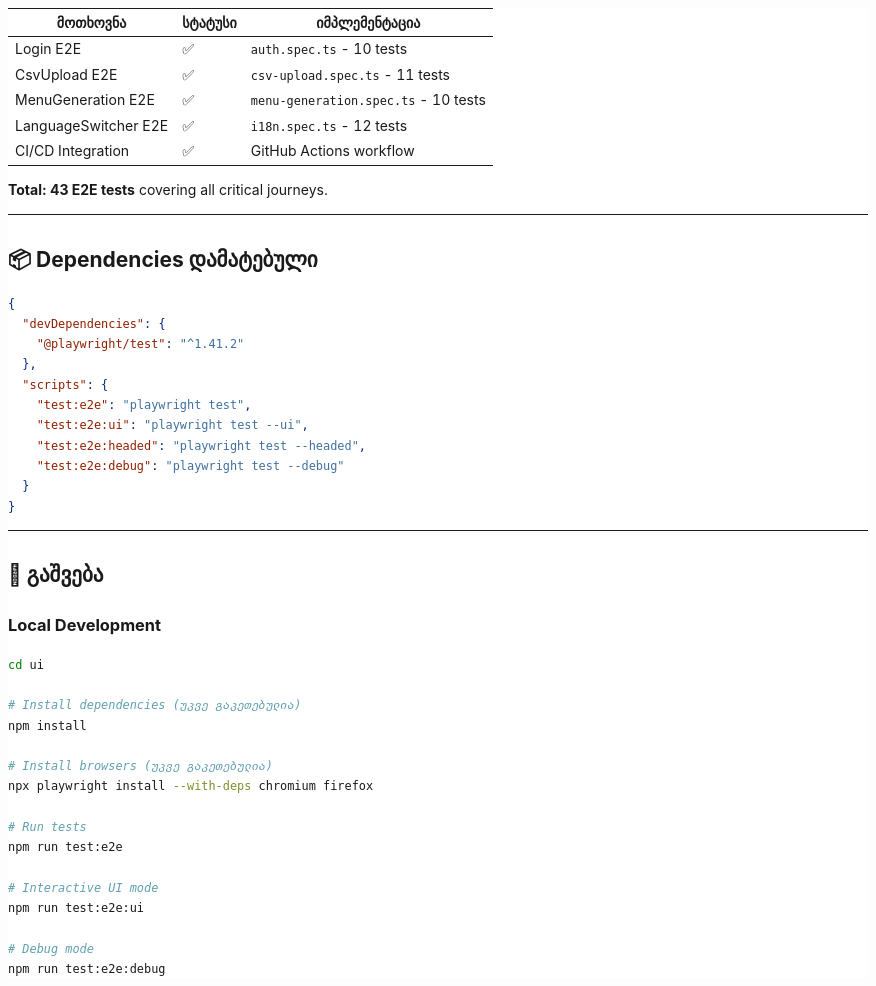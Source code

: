 | მოთხოვნა | სტატუსი | იმპლემენტაცია |
|----------|---------|---------------|
| Login E2E | ✅ | `auth.spec.ts` - 10 tests |
| CsvUpload E2E | ✅ | `csv-upload.spec.ts` - 11 tests |
| MenuGeneration E2E | ✅ | `menu-generation.spec.ts` - 10 tests |
| LanguageSwitcher E2E | ✅ | `i18n.spec.ts` - 12 tests |
| CI/CD Integration | ✅ | GitHub Actions workflow |

**Total: 43 E2E tests** covering all critical journeys.

---

## 📦 Dependencies დამატებული

```json
{
  "devDependencies": {
    "@playwright/test": "^1.41.2"
  },
  "scripts": {
    "test:e2e": "playwright test",
    "test:e2e:ui": "playwright test --ui",
    "test:e2e:headed": "playwright test --headed",
    "test:e2e:debug": "playwright test --debug"
  }
}
```

---

## 🚀 გაშვება

### Local Development

```bash
cd ui

# Install dependencies (უკვე გაკეთებულია)
npm install

# Install browsers (უკვე გაკეთებულია)
npx playwright install --with-deps chromium firefox

# Run tests
npm run test:e2e

# Interactive UI mode
npm run test:e2e:ui

# Debug mode
npm run test:e2e:debug
```
